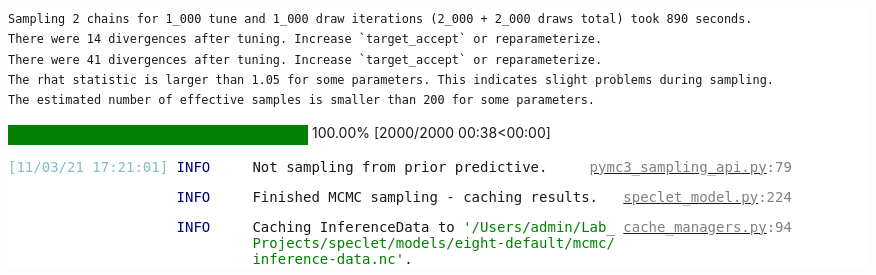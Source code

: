 </div>

    Sampling 2 chains for 1_000 tune and 1_000 draw iterations (2_000 + 2_000 draws total) took 890 seconds.
    There were 14 divergences after tuning. Increase `target_accept` or reparameterize.
    There were 41 divergences after tuning. Increase `target_accept` or reparameterize.
    The rhat statistic is larger than 1.05 for some parameters. This indicates slight problems during sampling.
    The estimated number of effective samples is smaller than 200 for some parameters.

<div>
    <style>
        /*Turns off some styling*/
        progress {
            /*gets rid of default border in Firefox and Opera.*/
            border: none;
            /*Needs to be in here for Safari polyfill so background images work as expected.*/
            background-size: auto;
        }
        .progress-bar-interrupted, .progress-bar-interrupted::-webkit-progress-bar {
            background: #F44336;
        }
    </style>
  <progress value='2000' class='' max='2000' style='width:300px; height:20px; vertical-align: middle;'></progress>
  100.00% [2000/2000 00:38<00:00]
</div>

<pre style="white-space:pre;overflow-x:auto;line-height:normal;font-family:Menlo,'DejaVu Sans Mono',consolas,'Courier New',monospace"><span style="color: #7fbfbf; text-decoration-color: #7fbfbf">[11/03/21 17:21:01] </span><span style="color: #000080; text-decoration-color: #000080">INFO    </span> Not sampling from prior predictive.     <a href="file:///Users/admin/Lab_Projects/speclet/src/modeling/pymc3_sampling_api.py"><span style="color: #7f7f7f; text-decoration-color: #7f7f7f">pymc3_sampling_api.py</span></a><span style="color: #7f7f7f; text-decoration-color: #7f7f7f">:79</span>
</pre>

<pre style="white-space:pre;overflow-x:auto;line-height:normal;font-family:Menlo,'DejaVu Sans Mono',consolas,'Courier New',monospace"><span style="color: #7fbfbf; text-decoration-color: #7fbfbf">                    </span><span style="color: #000080; text-decoration-color: #000080">INFO    </span> Finished MCMC sampling - caching results.   <a href="file:///Users/admin/Lab_Projects/speclet/src/models/speclet_model.py"><span style="color: #7f7f7f; text-decoration-color: #7f7f7f">speclet_model.py</span></a><span style="color: #7f7f7f; text-decoration-color: #7f7f7f">:224</span>
</pre>

<pre style="white-space:pre;overflow-x:auto;line-height:normal;font-family:Menlo,'DejaVu Sans Mono',consolas,'Courier New',monospace"><span style="color: #7fbfbf; text-decoration-color: #7fbfbf">                    </span><span style="color: #000080; text-decoration-color: #000080">INFO    </span> Caching InferenceData to <span style="color: #008000; text-decoration-color: #008000">'/Users/admin/Lab_</span> <a href="file:///Users/admin/Lab_Projects/speclet/src/managers/cache_managers.py"><span style="color: #7f7f7f; text-decoration-color: #7f7f7f">cache_managers.py</span></a><span style="color: #7f7f7f; text-decoration-color: #7f7f7f">:94</span>
                             <span style="color: #008000; text-decoration-color: #008000">Projects/speclet/models/eight-default/mcmc/</span>
                             <span style="color: #008000; text-decoration-color: #008000">inference-data.nc'</span>.
</pre>
